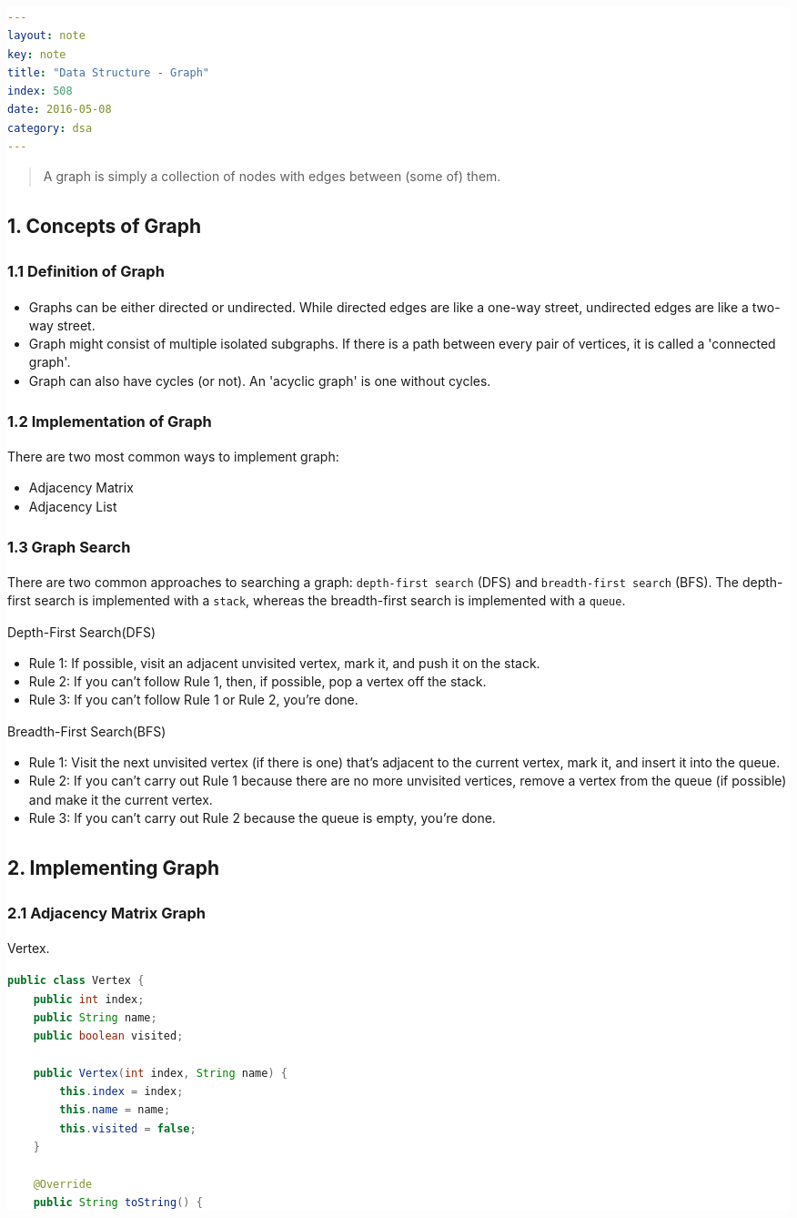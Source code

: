 ```yaml
---
layout: note
key: note
title: "Data Structure - Graph"
index: 508
date: 2016-05-08
category: dsa
---
```


> A graph is simply a collection of nodes with edges between (some of) them.

## 1. Concepts of Graph
### 1.1 Definition of Graph
* Graphs can be either directed or undirected. While directed edges are like a one-way street, undirected edges are like a two-way street.
* Graph might consist of multiple isolated subgraphs. If there is a path between every pair of vertices, it is called a 'connected graph'.
* Graph can also have cycles (or not). An 'acyclic graph' is one without cycles.

### 1.2 Implementation of Graph
There are two most common ways to implement graph:
* Adjacency Matrix
* Adjacency List

### 1.3 Graph Search
There are two common approaches to searching a graph: `depth-first search` (DFS) and `breadth-first search` (BFS). The depth-first search is implemented with a `stack`, whereas the breadth-first search is implemented with a `queue`.

Depth-First Search(DFS)
* Rule 1: If possible, visit an adjacent unvisited vertex, mark it, and push it on the stack.
* Rule 2: If you can’t follow Rule 1, then, if possible, pop a vertex off the stack.
* Rule 3: If you can’t follow Rule 1 or Rule 2, you’re done.

Breadth-First Search(BFS)
* Rule 1: Visit the next unvisited vertex (if there is one) that’s adjacent to the current vertex, mark it,
and insert it into the queue.
* Rule 2: If you can’t carry out Rule 1 because there are no more unvisited vertices, remove a vertex
from the queue (if possible) and make it the current vertex.
* Rule 3: If you can’t carry out Rule 2 because the queue is empty, you’re done.

## 2. Implementing Graph
### 2.1 Adjacency Matrix Graph
Vertex.
```java
public class Vertex {
    public int index;
    public String name;
    public boolean visited;

    public Vertex(int index, String name) {
        this.index = index;
        this.name = name;
        this.visited = false;
    }

    @Override
    public String toString() {
```